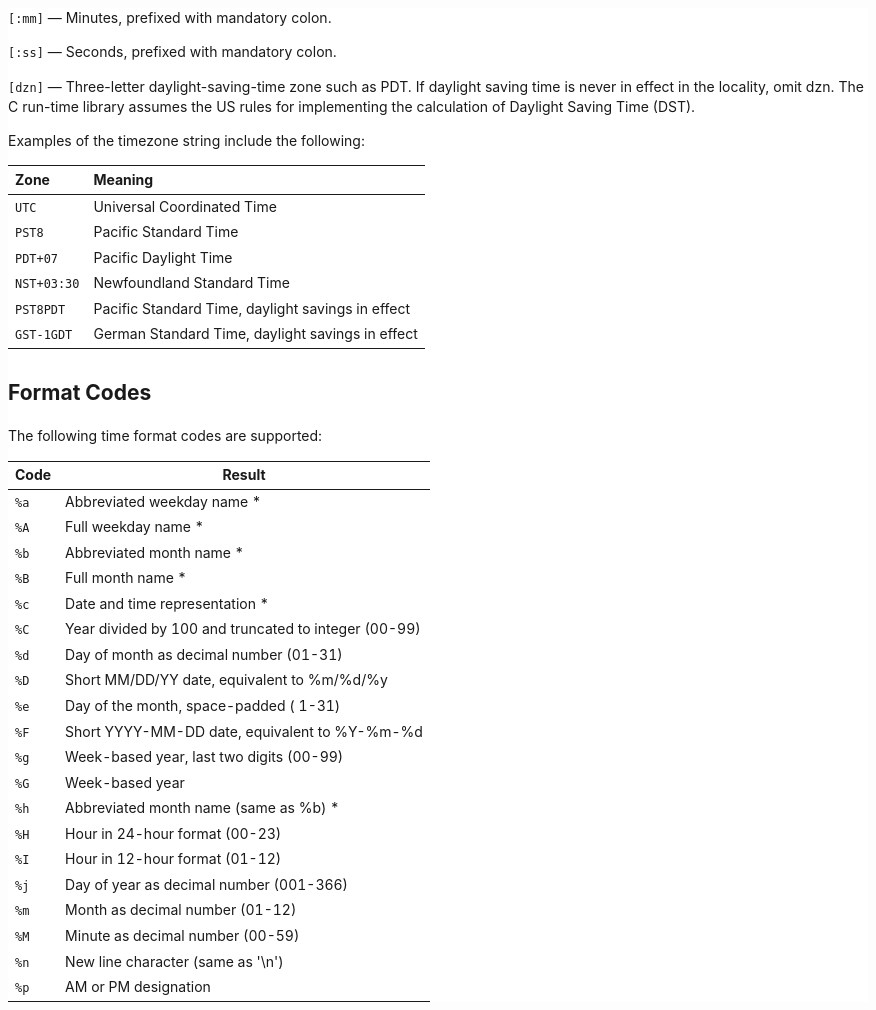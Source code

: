 `[:mm]` — Minutes, prefixed with mandatory colon.

`[:ss]` — Seconds, prefixed with mandatory colon.

`[dzn]` — Three-letter daylight-saving-time zone such as PDT. If daylight saving
time is never in effect in the locality, omit dzn. The C run-time library
assumes the US rules for implementing the calculation of Daylight Saving Time
(DST).

Examples of the timezone string include the following:

| Zone        | Meaning
|:------------|:--------------------------------------------------
| `UTC`       | Universal Coordinated Time
| `PST8`      | Pacific Standard Time
| `PDT+07`    | Pacific Daylight Time
| `NST+03:30` | Newfoundland Standard Time
| `PST8PDT`   | Pacific Standard Time, daylight savings in effect
| `GST-1GDT`  | German Standard Time, daylight savings in effect


Format Codes
--------------------------------------------------------------------------------
The following time format codes are supported:


| Code  | Result
|-------|-----------------------------------------------------------------------
| `%a`  | Abbreviated weekday name *
| `%A`  | Full weekday name *
| `%b`  | Abbreviated month name *
| `%B`  | Full month name *
| `%c`  | Date and time representation *
| `%C`  | Year divided by 100 and truncated to integer (00-99)
| `%d`  | Day of month as decimal number (01-31)
| `%D`  | Short MM/DD/YY date, equivalent to %m/%d/%y
| `%e`  | Day of the month, space-padded ( 1-31)
| `%F`  | Short YYYY-MM-DD date, equivalent to %Y-%m-%d
| `%g`  | Week-based year, last two digits (00-99)
| `%G`  | Week-based year
| `%h`  | Abbreviated month name (same as %b) *
| `%H`  | Hour in 24-hour format (00-23)
| `%I`  | Hour in 12-hour format (01-12)
| `%j`  | Day of year as decimal number (001-366)
| `%m`  | Month as decimal number (01-12)
| `%M`  | Minute as decimal number (00-59)
| `%n`  | New line character (same as '\n')
| `%p`  | AM or PM designation
